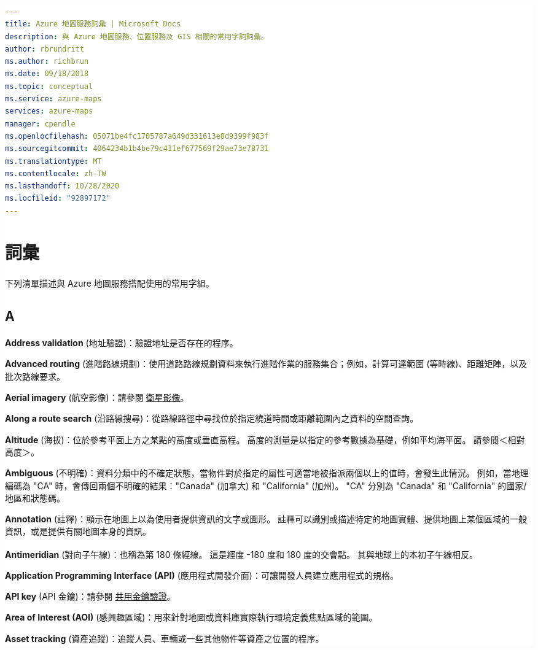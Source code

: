 ```yaml
---
title: Azure 地圖服務詞彙 | Microsoft Docs
description: 與 Azure 地圖服務、位置服務及 GIS 相關的常用字詞詞彙。
author: rbrundritt
ms.author: richbrun
ms.date: 09/18/2018
ms.topic: conceptual
ms.service: azure-maps
services: azure-maps
manager: cpendle
ms.openlocfilehash: 05071be4fc1705787a649d331613e8d9399f983f
ms.sourcegitcommit: 4064234b1b4be79c411ef677569f29ae73e78731
ms.translationtype: MT
ms.contentlocale: zh-TW
ms.lasthandoff: 10/28/2020
ms.locfileid: "92897172"
---
```

# <a name="glossary"></a>詞彙

下列清單描述與 Azure 地圖服務搭配使用的常用字組。

## <a name="a"></a>A

<a name="address-validation"></a> **Address validation** (地址驗證)：驗證地址是否存在的程序。

<a name="advanced-routing"></a> **Advanced routing** (進階路線規劃)：使用道路路線規劃資料來執行進階作業的服務集合；例如，計算可達範圍 (等時線)、距離矩陣，以及批次路線要求。

<a name="aerial-imagery"></a> **Aerial imagery** (航空影像)：請參閱 [衛星影像](#satellite-imagery)。 

<a name="along-a-route-search"></a> **Along a route search** (沿路線搜尋)：從路線路徑中尋找位於指定繞道時間或距離範圍內之資料的空間查詢。

<a name="altitude"></a> **Altitude** (海拔)：位於參考平面上方之某點的高度或垂直高程。 高度的測量是以指定的參考數據為基礎，例如平均海平面。 請參閱＜相對高度＞。

<a name="ambiguous"></a> **Ambiguous** (不明確)：資料分類中的不確定狀態，當物件對於指定的屬性可適當地被指派兩個以上的值時，會發生此情況。 例如，當地理編碼為 "CA" 時，會傳回兩個不明確的結果："Canada" (加拿大) 和 "California" (加州)。 "CA" 分別為 "Canada" 和 "California" 的國家/地區和狀態碼。 

<a name="annotation"></a> **Annotation** (註釋)：顯示在地圖上以為使用者提供資訊的文字或圖形。 註釋可以識別或描述特定的地圖實體、提供地圖上某個區域的一般資訊，或是提供有關地圖本身的資訊。

<a name="antimeridian"></a> **Antimeridian** (對向子午線)：也稱為第 180 <sup></sup> 條經線。 這是經度 -180 度和 180 度的交會點。 其與地球上的本初子午線相反。

<a name="application-programming-interface-api"></a> **Application Programming Interface (API)** (應用程式開發介面)：可讓開發人員建立應用程式的規格。

<a name="api-key"></a> **API key** (API 金鑰)：請參閱 [共用金鑰驗證](#shared-key-authentication)。

<a name="area-of-interest-aoi"></a> **Area of Interest (AOI)** (感興趣區域)：用來針對地圖或資料庫實際執行環境定義焦點區域的範圍。

<a name="asset-tracking"></a> **Asset tracking** (資產追蹤)：追蹤人員、車輛或一些其他物件等資產之位置的程序。
